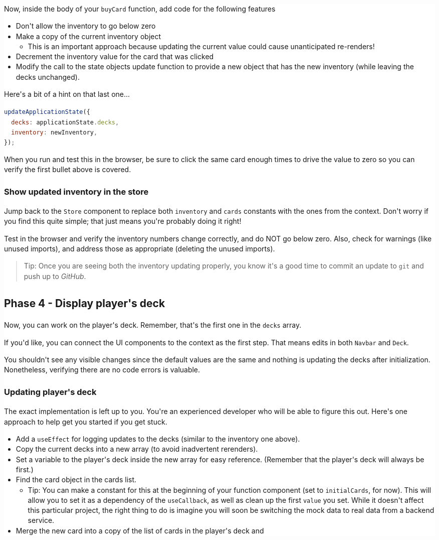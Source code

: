 Now, inside the body of your `buyCard` function, add code for the following
features

* Don't allow the inventory to go below zero
* Make a copy of the current inventory object
  * This is an important approach because updating the current value could cause
   unanticipated re-renders!
* Decrement the inventory value for the card that was clicked
* Modify the call to the state objects update function to provide a new object
  that has the new inventory (while leaving the decks unchanged).

Here's a bit of a hint on that last one...

```javascript
updateApplicationState({
  decks: applicationState.decks,
  inventory: newInventory,
});
```

When you run and test this in the browser, be sure to click the same card enough
times to drive the value to zero so you can verify the first bullet above is 
covered.

### Show updated inventory in the store

Jump back to the `Store` component to replace both `inventory` and `cards`
constants with the ones from the context. Don't worry if you find this quite
simple; that just means you're probably doing it right!

Test in the browser and verify the inventory numbers change correctly, and do 
NOT go below zero. Also, check for warnings (like unused imports), and address
those as appropriate (deleting the unused imports).

> Tip: Once you are seeing both the inventory updating properly, you know it's 
> a good time to commit an update to `git` and push up to _GitHub_.

## Phase 4 - Display player's deck

Now, you can work on the player's deck. Remember, that's the first one in the
`decks` array.

If you'd like, you can connect the UI components to the context as the first
step. That means edits in both `Navbar` and `Deck`.

You shouldn't see any visible changes since the default values are the same and
nothing is updating the decks after initialization. Nonetheless, verifying there
are no code errors is valuable.

### Updating player's deck

The exact implementation is left up to you. You're an experienced developer who
will be able to figure this out. Here's one approach to help get you started if 
you get stuck.

* Add a `useEffect` for logging updates to the decks (similar to the inventory 
  one above).
* Copy the current decks into a new array (to avoid inadvertent rerenders).
* Set a variable to the player's deck inside the new array for easy reference.
  (Remember that the player's deck will always be first.)
* Find the card object in the cards list.
  * Tip: You can make a constant for this at the beginning of your function
    component (set to `initialCards`, for now). This will allow you to set it as
    a dependency of the `useCallback`, as well as clean up the first `value` you
    set. While it doesn't affect this particular project, the right thing to do
    is imagine you will soon be switching the mock data to real data from a
    backend service.
* Merge the new card into a copy of the list of cards in the player's deck and